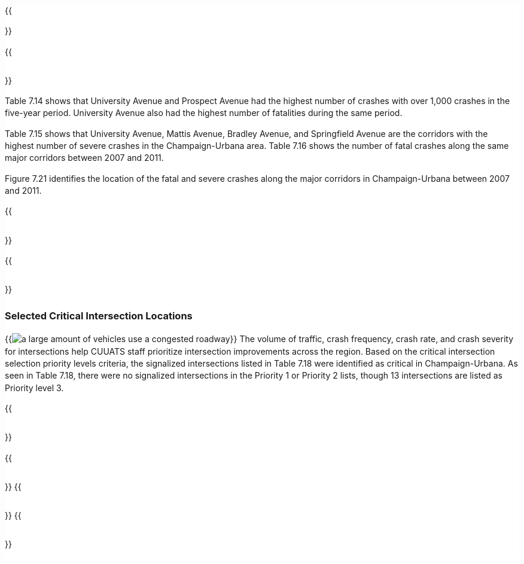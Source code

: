 {{<table url="table7-15-1.csv"
title="Severe Crashes on Major Corridors By Year"
description="East-West Corridor"
footer="1">}}

{{<table url="table7-15-2.csv"
description="North-South Corridor"
notes="Table 7.15 shows that University Avenue, Mattis Avenue, Bradley Avenue, and Springfield Avenue are the corridors with the highest number of severe crashes in the Champaign-Urbana area. Table 7.16 shows the number of fatal crashes along the same major corridors between 2007 and 2011."
footer="1">}}

Table 7.14 shows that University Avenue and Prospect Avenue had the highest
number of crashes with over 1,000 crashes in the five-year period. University
Avenue also had the highest number of fatalities during the same period.

Table 7.15 shows that University Avenue, Mattis Avenue, Bradley Avenue, and
Springfield Avenue are the corridors with the highest number of severe crashes
in the Champaign-Urbana area. Table 7.16 shows the number of fatal crashes along
the same major corridors between 2007 and 2011.

Figure 7.21 identifies the location of the fatal and severe crashes along the
major corridors in Champaign-Urbana between 2007 and 2011.

{{<table url="table7-16-1.csv"
title="Fatal Crashes Along Major Corridors By Year"
description="East-West Corridor"
footer="1">}}

{{<table url="table7-16-2.csv"
title="Fatal Crashes Along Major Corridors By Year"
description="North-South Corridor"
footer="1">}}

### Selected Critical Intersection Locations
{{<image src="road.jpg"
alt="a large amount of vehicles use a congested roadway"
caption="Kirby Avenue in Champaign, 2010"
position="right">}}
The volume of traffic, crash frequency, crash rate, and crash severity for
intersections help CUUATS staff prioritize intersection improvements across the
region. Based on the critical intersection selection priority levels criteria,
the signalized intersections listed in Table 7.18 were identified as critical in
Champaign-Urbana. As seen in Table 7.18, there were no signalized intersections
in the Priority 1 or Priority 2 lists, though 13 intersections are listed as
Priority level 3.

{{<table url="table7-17.csv"
title="Volume Based Classification">}}

{{<table url="table7-18-1.csv"
title="Critical Signalized Intersections"
description="Priority 1">}}
{{<table url="table7-18-2.csv"
description="Priority 2">}}
{{<table url="table7-18-3.csv"
description="Priority 3"
notes="The Illinois Department of Transportation equivalent property-damage only (EPDO) index is used to weight each crash based on crash severity and the equivalent property-damage-only crash cost.">}}
